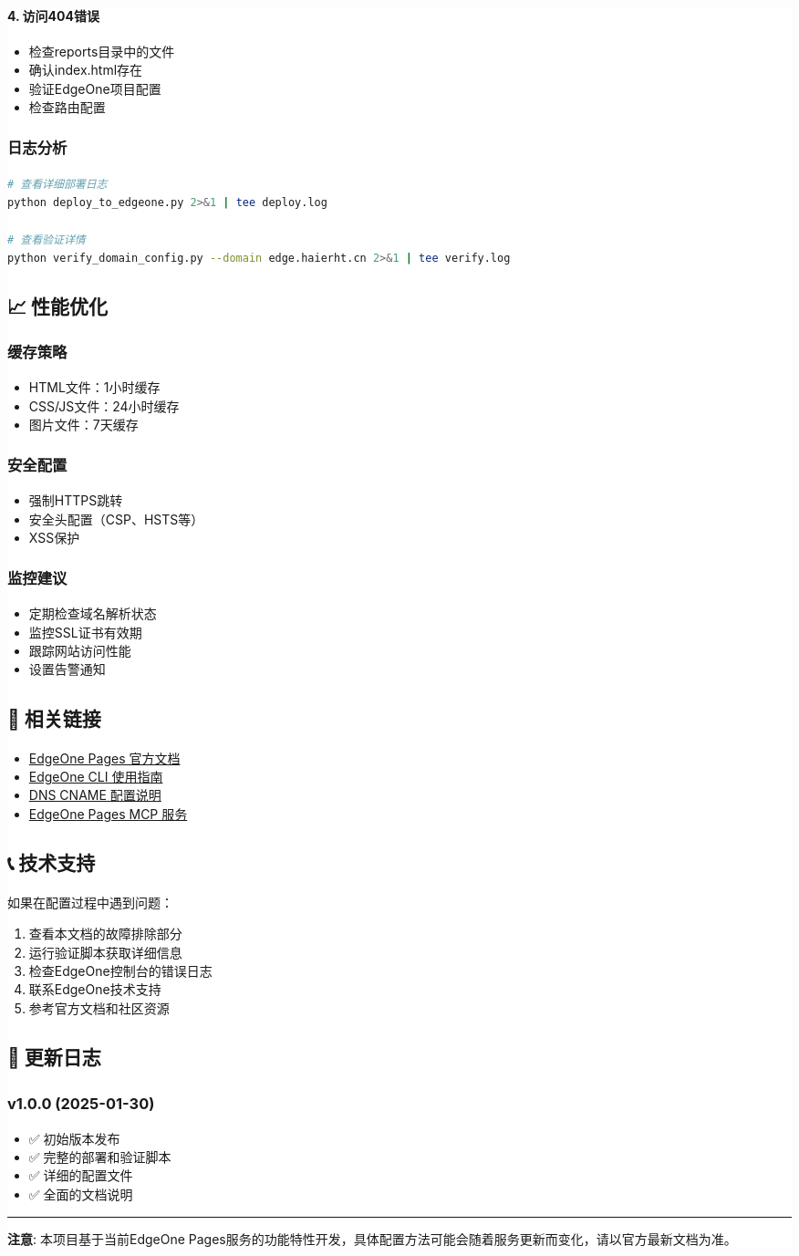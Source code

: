 #### 4. 访问404错误
- 检查reports目录中的文件
- 确认index.html存在
- 验证EdgeOne项目配置
- 检查路由配置

### 日志分析

```bash
# 查看详细部署日志
python deploy_to_edgeone.py 2>&1 | tee deploy.log

# 查看验证详情
python verify_domain_config.py --domain edge.haierht.cn 2>&1 | tee verify.log
```

## 📈 性能优化

### 缓存策略
- HTML文件：1小时缓存
- CSS/JS文件：24小时缓存
- 图片文件：7天缓存

### 安全配置
- 强制HTTPS跳转
- 安全头配置（CSP、HSTS等）
- XSS保护

### 监控建议
- 定期检查域名解析状态
- 监控SSL证书有效期
- 跟踪网站访问性能
- 设置告警通知

## 🔗 相关链接

- [EdgeOne Pages 官方文档](https://edgeone.ai/document/173731777508691968)
- [EdgeOne CLI 使用指南](https://edgeone.ai/document/177158578324279296)
- [DNS CNAME 配置说明](https://edgeone.ai/learning/what-is-cname)
- [EdgeOne Pages MCP 服务](https://lobehub.com/mcp/tencentedgeone-edgeone-pages-mcp)

## 📞 技术支持

如果在配置过程中遇到问题：

1. 查看本文档的故障排除部分
2. 运行验证脚本获取详细信息
3. 检查EdgeOne控制台的错误日志
4. 联系EdgeOne技术支持
5. 参考官方文档和社区资源

## 📝 更新日志

### v1.0.0 (2025-01-30)
- ✅ 初始版本发布
- ✅ 完整的部署和验证脚本
- ✅ 详细的配置文件
- ✅ 全面的文档说明

---

**注意**: 本项目基于当前EdgeOne Pages服务的功能特性开发，具体配置方法可能会随着服务更新而变化，请以官方最新文档为准。